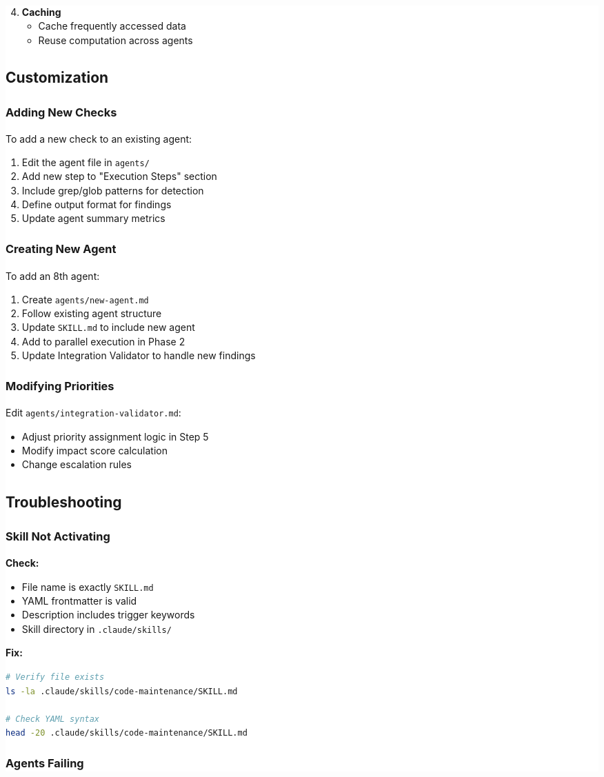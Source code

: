 4. **Caching**
   - Cache frequently accessed data
   - Reuse computation across agents

## Customization

### Adding New Checks

To add a new check to an existing agent:

1. Edit the agent file in `agents/`
2. Add new step to "Execution Steps" section
3. Include grep/glob patterns for detection
4. Define output format for findings
5. Update agent summary metrics

### Creating New Agent

To add an 8th agent:

1. Create `agents/new-agent.md`
2. Follow existing agent structure
3. Update `SKILL.md` to include new agent
4. Add to parallel execution in Phase 2
5. Update Integration Validator to handle new findings

### Modifying Priorities

Edit `agents/integration-validator.md`:
- Adjust priority assignment logic in Step 5
- Modify impact score calculation
- Change escalation rules

## Troubleshooting

### Skill Not Activating

**Check:**
- File name is exactly `SKILL.md`
- YAML frontmatter is valid
- Description includes trigger keywords
- Skill directory in `.claude/skills/`

**Fix:**
```bash
# Verify file exists
ls -la .claude/skills/code-maintenance/SKILL.md

# Check YAML syntax
head -20 .claude/skills/code-maintenance/SKILL.md
```

### Agents Failing

